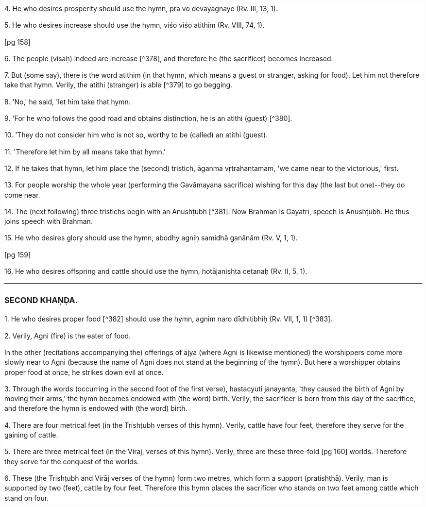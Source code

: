4\. He who desires prosperity should use the hymn, pra vo devāyāgnaye (Rv. III, 13, 1).

5\. He who desires increase should use the hymn, viśo viśo atithim (Rv. VIII, 74, 1).

[pg 158]

6\. The people (visaḥ) indeed are increase [^378], and therefore he (the sacrificer) becomes increased.

7\. But (some say), there is the word atithim (in that hymn, which means a guest or stranger, asking for food). Let him not therefore take that hymn. Verily, the atithi (stranger) is able [^379] to go begging.

8\. 'No,' he said, 'let him take that hymn.

9\. 'For he who follows the good road and obtains distinction, he is an atithi (guest) [^380].

10\. 'They do not consider him who is not so, worthy to be (called) an atithi (guest).

11\. 'Therefore let him by all means take that hymn.'

12\. If he takes that hymn, let him place the (second) tristich, āganma vṛtrahantamam, 'we came near to the victorious,' first.

13\. For people worship the whole year (performing the Gavāmayana sacrifice) wishing for this day (the last but one)--they do come near.

14\. The (next following) three tristichs begin with an Anushṭubh [^381]. Now Brahman is Gāyatrī, speech is Anushṭubh. He thus joins speech with Brahman.

15\. He who desires glory should use the hymn, abodhy agniḥ samidhā ganānām (Rv. V, 1, 1).

[pg 159]

16\. He who desires offspring and cattle should use the hymn, hotājanishta cetanaḥ (Rv. II, 5, 1).

* * *

### SECOND KHAṆḌA.

1\. He who desires proper food [^382] should use the hymn, agnim naro dīdhitibhiḥ (Rv. VII, 1, 1) [^383].

2\. Verily, Agni (fire) is the eater of food.

In the other (recitations accompanying the) offerings of ājya (where Agni is likewise mentioned) the worshippers come more slowly near to Agni (because the name of Agni does not stand at the beginning of the hymn). But here a worshipper obtains proper food at once, he strikes down evil at once.

3\. Through the words (occurring in the second foot of the first verse), hastacyuti janayanta, 'they caused the birth of Agni by moving their arms,' the hymn becomes endowed with (the word) birth. Verily, the sacrificer is born from this day of the sacrifice, and therefore the hymn is endowed with (the word) birth.

4\. There are four metrical feet (in the Trishṭubh verses of this hymn). Verily, cattle have four feet, therefore they serve for the gaining of cattle.

5\. There are three metrical feet (in the Virāj, verses of this hymn). Verily, three are these three-fold [pg 160] worlds. Therefore they serve for the conquest of the worlds.

6\. These (the Trishṭubh and Virāj verses of the hymn) form two metres, which form a support (pratishṭhā). Verily, man is supported by two (feet), cattle by four feet. Therefore this hymn places the sacrificer who stands on two feet among cattle which stand on four.
